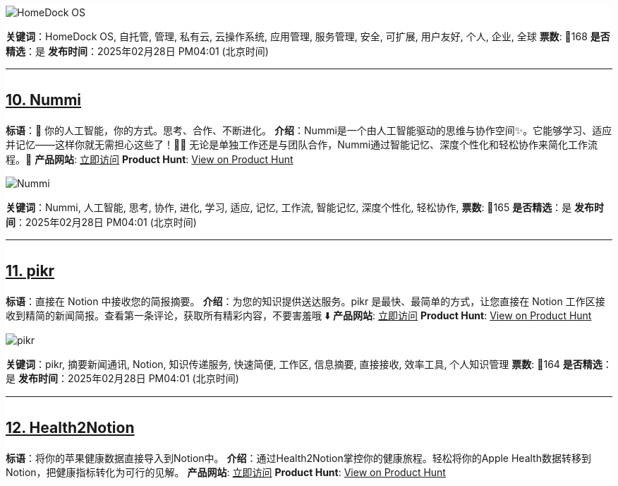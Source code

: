 ![HomeDock OS]()

**关键词**：HomeDock OS, 自托管, 管理, 私有云, 云操作系统, 应用管理, 服务管理, 安全, 可扩展, 用户友好, 个人, 企业, 全球
**票数**: 🔺168
**是否精选**：是
**发布时间**：2025年02月28日 PM04:01 (北京时间)

---

## [10. Nummi](https://www.producthunt.com/posts/nummi?utm_campaign=producthunt-api&utm_medium=api-v2&utm_source=Application%3A+dailyhot+%28ID%3A+133367%29)
**标语**：🚀 你的人工智能，你的方式。思考、合作、不断进化。
**介绍**：Nummi是一个由人工智能驱动的思维与协作空间✨。它能够学习、适应并记忆——这样你就无需担心这些了！🤖💡 无论是单独工作还是与团队合作，Nummi通过智能记忆、深度个性化和轻松协作来简化工作流程。🚀
**产品网站**: [立即访问](https://www.producthunt.com/r/5BOJJAJXDEZAKY?utm_campaign=producthunt-api&utm_medium=api-v2&utm_source=Application%3A+dailyhot+%28ID%3A+133367%29)
**Product Hunt**: [View on Product Hunt](https://www.producthunt.com/posts/nummi?utm_campaign=producthunt-api&utm_medium=api-v2&utm_source=Application%3A+dailyhot+%28ID%3A+133367%29)

![Nummi]()

**关键词**：Nummi, 人工智能, 思考, 协作, 进化, 学习, 适应, 记忆, 工作流, 智能记忆, 深度个性化, 轻松协作,
**票数**: 🔺165
**是否精选**：是
**发布时间**：2025年02月28日 PM04:01 (北京时间)

---

## [11. pikr](https://www.producthunt.com/posts/pikr?utm_campaign=producthunt-api&utm_medium=api-v2&utm_source=Application%3A+dailyhot+%28ID%3A+133367%29)
**标语**：直接在 Notion 中接收您的简报摘要。
**介绍**：为您的知识提供送达服务。pikr 是最快、最简单的方式，让您直接在 Notion 工作区接收到精简的新闻简报。查看第一条评论，获取所有精彩内容，不要害羞哦 ⬇️
**产品网站**: [立即访问](https://www.producthunt.com/r/G4NTJJYI65HT55?utm_campaign=producthunt-api&utm_medium=api-v2&utm_source=Application%3A+dailyhot+%28ID%3A+133367%29)
**Product Hunt**: [View on Product Hunt](https://www.producthunt.com/posts/pikr?utm_campaign=producthunt-api&utm_medium=api-v2&utm_source=Application%3A+dailyhot+%28ID%3A+133367%29)

![pikr]()

**关键词**：pikr, 摘要新闻通讯, Notion, 知识传递服务, 快速简便, 工作区, 信息摘要, 直接接收, 效率工具, 个人知识管理
**票数**: 🔺164
**是否精选**：是
**发布时间**：2025年02月28日 PM04:01 (北京时间)

---

## [12. Health2Notion](https://www.producthunt.com/posts/health2notion?utm_campaign=producthunt-api&utm_medium=api-v2&utm_source=Application%3A+dailyhot+%28ID%3A+133367%29)
**标语**：将你的苹果健康数据直接导入到Notion中。
**介绍**：通过Health2Notion掌控你的健康旅程。轻松将你的Apple Health数据转移到Notion，把健康指标转化为可行的见解。
**产品网站**: [立即访问](https://www.producthunt.com/r/G7E7OKOGX4H654?utm_campaign=producthunt-api&utm_medium=api-v2&utm_source=Application%3A+dailyhot+%28ID%3A+133367%29)
**Product Hunt**: [View on Product Hunt](https://www.producthunt.com/posts/health2notion?utm_campaign=producthunt-api&utm_medium=api-v2&utm_source=Application%3A+dailyhot+%28ID%3A+133367%29)

